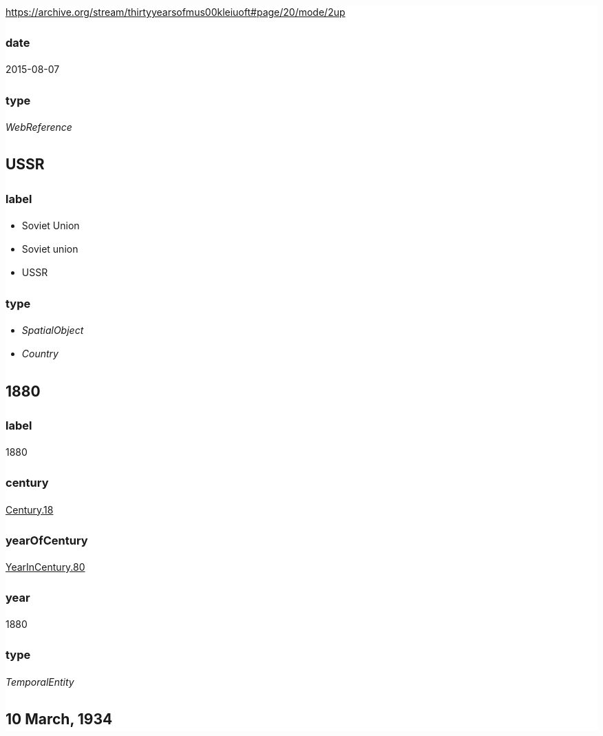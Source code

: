 
https://archive.org/stream/thirtyyearsofmus00kleiuoft#page/20/mode/2up

### date


2015-08-07

### type


*WebReference*

## USSR

### label

 - Soviet Union

 - Soviet union

 - USSR

### type

 - *SpatialObject*

 - *Country*

## 1880

### label


1880

### century


[Century.18](#Century.18)

### yearOfCentury


[YearInCentury.80](#YearInCentury.80)

### year


1880

### type


*TemporalEntity*

## 10 March, 1934
